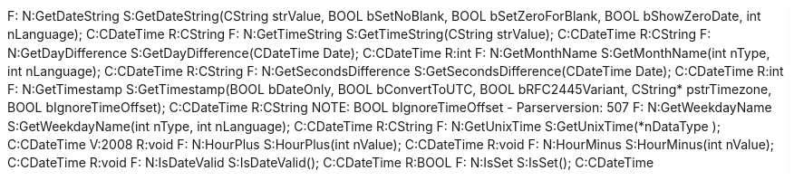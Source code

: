 F:
N:GetDateString
S:GetDateString(CString strValue, BOOL bSetNoBlank, BOOL bSetZeroForBlank, BOOL bShowZeroDate, int nLanguage);
C:CDateTime
R:CString
F:
N:GetTimeString
S:GetTimeString(CString strValue);
C:CDateTime
R:CString
F:
N:GetDayDifference
S:GetDayDifference(CDateTime Date);
C:CDateTime
R:int
F:
N:GetMonthName
S:GetMonthName(int nType, int nLanguage);
C:CDateTime
R:CString
F:
N:GetSecondsDifference
S:GetSecondsDifference(CDateTime Date);
C:CDateTime
R:int
F:
N:GetTimestamp
S:GetTimestamp(BOOL bDateOnly, BOOL bConvertToUTC, BOOL bRFC2445Variant, CString* pstrTimezone, BOOL bIgnoreTimeOffset);
C:CDateTime
R:CString
NOTE:
BOOL bIgnoreTimeOffset - Parserversion: 507
F:
N:GetWeekdayName
S:GetWeekdayName(int nType, int nLanguage);
C:CDateTime
R:CString
F:
N:GetUnixTime
S:GetUnixTime(*nDataType );
C:CDateTime
V:2008
R:void
F:
N:HourPlus
S:HourPlus(int nValue);
C:CDateTime
R:void
F:
N:HourMinus
S:HourMinus(int nValue);
C:CDateTime
R:void
F:
N:IsDateValid
S:IsDateValid();
C:CDateTime
R:BOOL
F:
N:IsSet
S:IsSet();
C:CDateTime